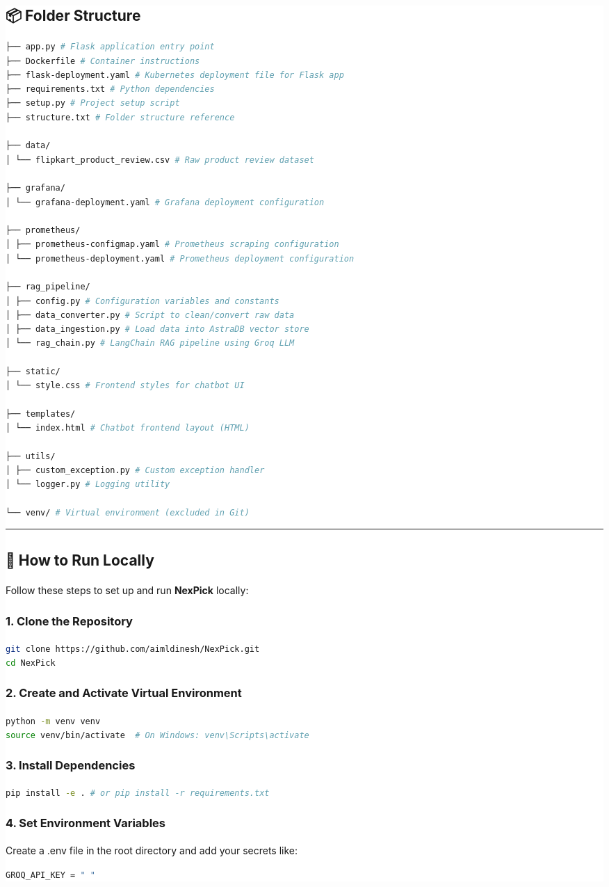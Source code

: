 
## 📦 Folder Structure
```bash
├── app.py # Flask application entry point
├── Dockerfile # Container instructions
├── flask-deployment.yaml # Kubernetes deployment file for Flask app
├── requirements.txt # Python dependencies
├── setup.py # Project setup script
├── structure.txt # Folder structure reference

├── data/
│ └── flipkart_product_review.csv # Raw product review dataset

├── grafana/
│ └── grafana-deployment.yaml # Grafana deployment configuration

├── prometheus/
│ ├── prometheus-configmap.yaml # Prometheus scraping configuration
│ └── prometheus-deployment.yaml # Prometheus deployment configuration

├── rag_pipeline/
│ ├── config.py # Configuration variables and constants
│ ├── data_converter.py # Script to clean/convert raw data
│ ├── data_ingestion.py # Load data into AstraDB vector store
│ └── rag_chain.py # LangChain RAG pipeline using Groq LLM

├── static/
│ └── style.css # Frontend styles for chatbot UI

├── templates/
│ └── index.html # Chatbot frontend layout (HTML)

├── utils/
│ ├── custom_exception.py # Custom exception handler
│ └── logger.py # Logging utility

└── venv/ # Virtual environment (excluded in Git)
```
---

## 🚀 How to Run Locally
Follow these steps to set up and run **NexPick** locally:

### 1. Clone the Repository

```bash
git clone https://github.com/aimldinesh/NexPick.git
cd NexPick
```
### 2. Create and Activate Virtual Environment
```bash
python -m venv venv
source venv/bin/activate  # On Windows: venv\Scripts\activate
```
### 3. Install Dependencies
```bash
pip install -e . # or pip install -r requirements.txt
```
### 4. Set Environment Variables
Create a .env file in the root directory and add your secrets like:
```bash
GROQ_API_KEY = " " 
```